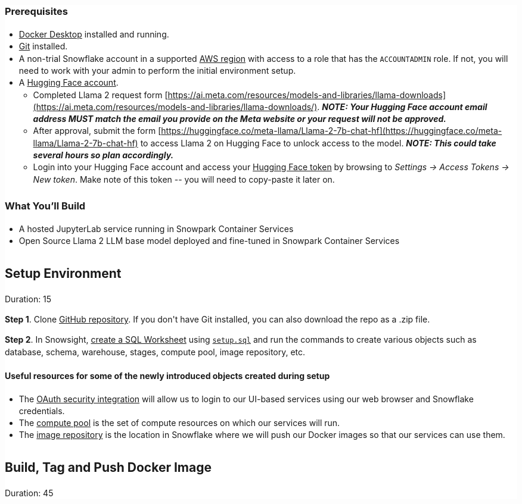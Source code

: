### Prerequisites

- [Docker Desktop](https://www.docker.com/products/docker-desktop/) installed and running.
- [Git](https://git-scm.com/book/en/v2/Getting-Started-Installing-Git) installed.
- A non-trial Snowflake account in a supported [AWS region](https://docs.snowflake.com/en/developer-guide/snowpark-container-services/overview#available-regions) with access to a role that has the `ACCOUNTADMIN` role. If not, you will need to work with your admin to perform the initial environment setup.
- A [Hugging Face account](https://huggingface.co/).
  - Completed Llama 2 request form [https://ai.meta.com/resources/models-and-libraries/llama-downloads](https://ai.meta.com/resources/models-and-libraries/llama-downloads/). ***NOTE: Your Hugging Face account email address MUST match the email you provide on the Meta website or your request will not be approved.***
  - After approval, submit the form [https://huggingface.co/meta-llama/Llama-2-7b-chat-hf](https://huggingface.co/meta-llama/Llama-2-7b-chat-hf) to access Llama 2 on Hugging Face to unlock access to the model. ***NOTE: This could take several hours so plan accordingly.***
  - Login into your Hugging Face account and access your [Hugging Face token](https://huggingface.co/settings/tokens) by browsing to *Settings -> Access Tokens -> New token*. Make note of this token -- you will need to copy-paste it later on.

### What You’ll Build 
- A hosted JupyterLab service running in Snowpark Container Services
- Open Source Llama 2 LLM base model deployed and fine-tuned in Snowpark Container Services


## Setup Environment
Duration: 15

**Step 1**. Clone [GitHub repository](https://github.com/Snowflake-Labs/sfguide-deploy-and-finetune-os-llama2-snowpark-container-services). If you don't have Git installed, you can also download the repo as a .zip file.

**Step 2**. In Snowsight, [create a SQL Worksheet](https://docs.snowflake.com/en/user-guide/ui-snowsight-worksheets-gs#create-worksheets-from-a-sql-file) using [`setup.sql`](https://github.com/Snowflake-Labs/sfguide-deploy-and-finetune-os-llama2-snowpark-container-services/blob/main/setup.sql) and run the commands to create various objects such as database, schema, warehouse, stages, compute pool, image repository, etc. 

#### Useful resources for some of the newly introduced objects created during setup
- The [OAuth security integration](https://docs.snowflake.com/en/user-guide/oauth-custom#create-a-snowflake-oauth-integration) will allow us to login to our UI-based services using our web browser and Snowflake credentials.
- The [compute pool](https://docs.snowflake.com/en/developer-guide/snowpark-container-services/working-with-compute-pool) is the set of compute resources on which our services will run.
- The [image repository](https://docs.snowflake.com/en/developer-guide/snowpark-container-services/working-with-registry-repository) is the location in Snowflake where we will push our Docker images so that our services can use them.


## Build, Tag and Push Docker Image
Duration: 45
